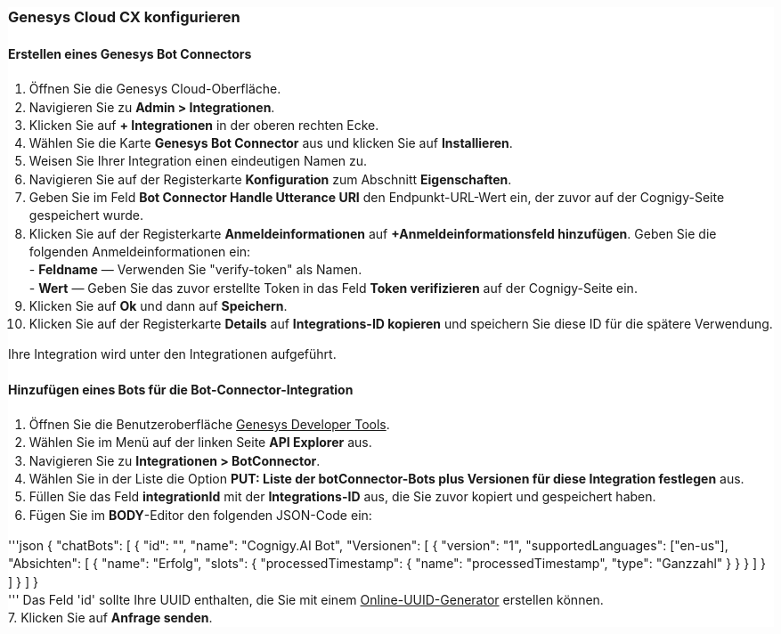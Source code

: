 ### Genesys Cloud CX konfigurieren

#### Erstellen eines Genesys Bot Connectors

1. Öffnen Sie die Genesys Cloud-Oberfläche.
2. Navigieren Sie zu **Admin > Integrationen**.
3. Klicken Sie auf **+ Integrationen** in der oberen rechten Ecke.
4. Wählen Sie die Karte **Genesys Bot Connector** aus und klicken Sie auf **Installieren**.
5. Weisen Sie Ihrer Integration einen eindeutigen Namen zu.
6. Navigieren Sie auf der Registerkarte **Konfiguration** zum Abschnitt **Eigenschaften**.
7. Geben Sie im Feld **Bot Connector Handle Utterance URI** den Endpunkt-URL-Wert ein, der zuvor auf der Cognigy-Seite gespeichert wurde.
8. Klicken Sie auf der Registerkarte **Anmeldeinformationen** auf **+Anmeldeinformationsfeld hinzufügen**. Geben Sie die folgenden Anmeldeinformationen ein:<br>- **Feldname** — Verwenden Sie "verify-token" als Namen.<br>- **Wert** — Geben Sie das zuvor erstellte Token in das Feld **Token verifizieren** auf der Cognigy-Seite ein.
9. Klicken Sie auf **Ok** und dann auf **Speichern**.
10. Klicken Sie auf der Registerkarte **Details** auf **Integrations-ID kopieren** und speichern Sie diese ID für die spätere Verwendung.

Ihre Integration wird unter den Integrationen aufgeführt.

#### Hinzufügen eines Bots für die Bot-Connector-Integration

1. Öffnen Sie die Benutzeroberfläche [Genesys Developer Tools](https://developer.genesys.cloud/developer-tools/#/api-explorer).
2. Wählen Sie im Menü auf der linken Seite **API Explorer** aus.
3. Navigieren Sie zu **Integrationen > BotConnector**.
4. Wählen Sie in der Liste die Option **PUT: Liste der botConnector-Bots plus Versionen für diese Integration festlegen** aus.
5. Füllen Sie das Feld **integrationId** mit der **Integrations-ID** aus, die Sie zuvor kopiert und gespeichert haben.
6. Fügen Sie im **BODY**-Editor den folgenden JSON-Code ein:

'''json
      {
         "chatBots": [
            {
               "id": "<your uuid="">",
               "name": "Cognigy.AI Bot",
               "Versionen": [
                  {
                     "version": "1",
                     "supportedLanguages": ["en-us"],
                     "Absichten": [
                        {
                           "name": "Erfolg",
                           "slots": {
                              "processedTimestamp": {
                                 "name": "processedTimestamp",
                                 "type": "Ganzzahl"
                              }
                           }
                        }
                     ]
                  }
               ]
            }
         ]
      }   
      '''
   Das Feld 'id' sollte Ihre UUID enthalten, die Sie mit einem [Online-UUID-Generator](https://www.uuidgenerator.net/version4) erstellen können.<br>7. Klicken Sie auf **Anfrage senden**.
